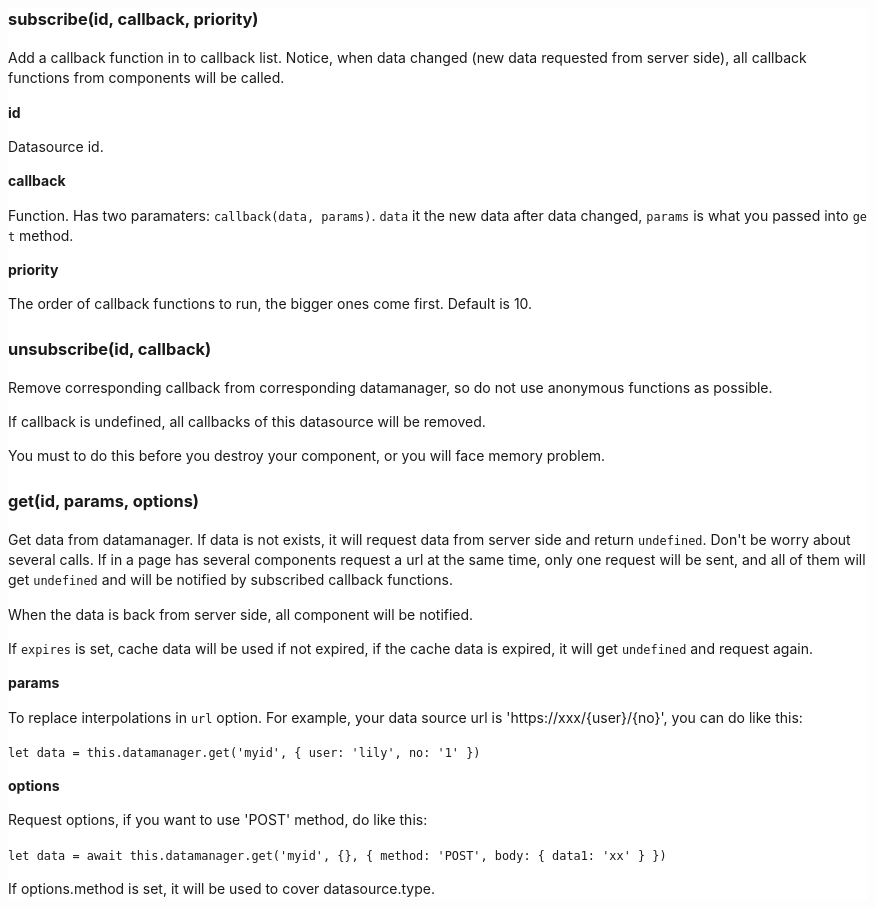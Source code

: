 ### subscribe(id, callback, priority)

Add a callback function in to callback list.
Notice, when data changed (new data requested from server side), all callback functions from components will be called.

**id**

Datasource id.

**callback**

Function. Has two paramaters: `callback(data, params)`. `data` it the new data after data changed, `params` is what you passed into `get` method.

**priority**

The order of callback functions to run, the bigger ones come first. Default is 10.

### unsubscribe(id, callback)

Remove corresponding callback from corresponding datamanager, so do not use anonymous functions as possible.

If callback is undefined, all callbacks of this datasource will be removed.

You must to do this before you destroy your component, or you will face memory problem.

### get(id, params, options)

Get data from datamanager. If data is not exists, it will request data from server side and return `undefined`.
Don't be worry about several calls. If in a page has several components request a url at the same time, only one request will be sent, and all of them will get `undefined` and will be notified by subscribed callback functions.

When the data is back from server side, all component will be notified.

If `expires` is set, cache data will be used if not expired, if the cache data is expired, it will get `undefined` and request again.

**params**

To replace interpolations in `url` option. For example, your data source url is 'https://xxx/{user}/{no}', you can do like this:

```
let data = this.datamanager.get('myid', { user: 'lily', no: '1' })
```

**options**

Request options, if you want to use 'POST' method, do like this:

```
let data = await this.datamanager.get('myid', {}, { method: 'POST', body: { data1: 'xx' } })
```

If options.method is set, it will be used to cover datasource.type.
